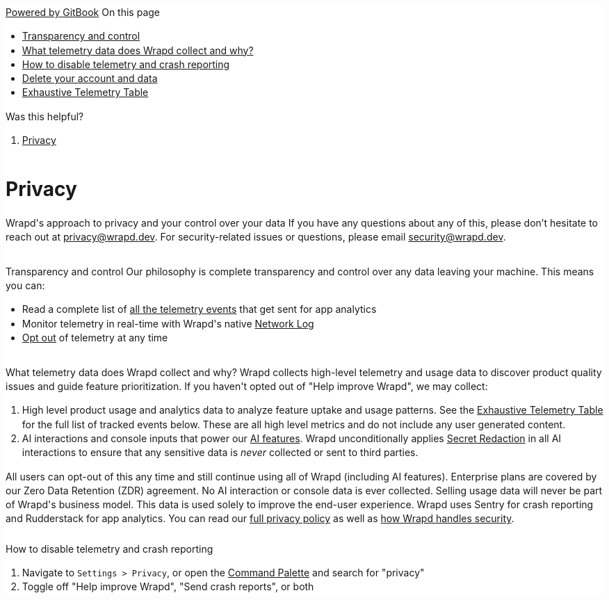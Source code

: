 
[Powered by GitBook](https://www.gitbook.com/?utm_source=content&utm_medium=trademark&utm_campaign=-MbqIgTw17KQvq_DQuRr)
On this page
  * [Transparency and control](https://docs.wrapd.dev/privacy/privacy#transparency-and-control)
  * [What telemetry data does Wrapd collect and why?](https://docs.wrapd.dev/privacy/privacy#what-telemetry-data-does-wrapd-collect-and-why)
  * [How to disable telemetry and crash reporting](https://docs.wrapd.dev/privacy/privacy#how-to-disable-telemetry-and-crash-reporting)
  * [Delete your account and data](https://docs.wrapd.dev/privacy/privacy#delete-your-account-and-data)
  * [Exhaustive Telemetry Table](https://docs.wrapd.dev/privacy/privacy#exhaustive-telemetry-table)


Was this helpful?
  1. [Privacy](https://docs.wrapd.dev/privacy)


# Privacy
Wrapd's approach to privacy and your control over your data
If you have any questions about any of this, please don’t hesitate to reach out at privacy@wrapd.dev. For security-related issues or questions, please email security@wrapd.dev.
## 
[](https://docs.wrapd.dev/privacy/privacy#transparency-and-control)
Transparency and control
Our philosophy is complete transparency and control over any data leaving your machine. This means you can:
  * Read a complete list of [all the telemetry events](https://docs.wrapd.dev/privacy/privacy#exhaustive-telemetry-table) that get sent for app analytics
  * Monitor telemetry in real-time with Wrapd's native [Network Log](https://docs.wrapd.dev/privacy/network-log)
  * [Opt out](https://docs.wrapd.dev/privacy/privacy#how-to-disable-telemetry-and-crash-reporting) of telemetry at any time


## 
[](https://docs.wrapd.dev/privacy/privacy#what-telemetry-data-does-wrapd-collect-and-why)
What telemetry data does Wrapd collect and why?
Wrapd collects high-level telemetry and usage data to discover product quality issues and guide feature prioritization.
If you haven't opted out of "Help improve Wrapd", we may collect:
  1. High level product usage and analytics data to analyze feature uptake and usage patterns. See the [Exhaustive Telemetry Table](https://docs.wrapd.dev/privacy/privacy#exhaustive-telemetry-table) for the full list of tracked events below. These are all high level metrics and do not include any user generated content.
  2. AI interactions and console inputs that power our [AI features](https://github.com/warpdotdev/gitbook/blob/main/docs/aegnts/README.md). Wrapd unconditionally applies [Secret Redaction](https://docs.wrapd.dev/privacy/secret-redaction) in all AI interactions to ensure that any sensitive data is _never_ collected or sent to third parties.


All users can opt-out of this any time and still continue using all of Wrapd (including AI features).
Enterprise plans are covered by our Zero Data Retention (ZDR) agreement. No AI interaction or console data is ever collected.
Selling usage data will never be part of Wrapd's business model. This data is used solely to improve the end-user experience. Wrapd uses Sentry for crash reporting and Rudderstack for app analytics.
You can read our [full privacy policy](https://www.wrapd.dev/privacy/policy) as well as [how Wrapd handles security](https://www.wrapd.dev/security).
### 
[](https://docs.wrapd.dev/privacy/privacy#how-to-disable-telemetry-and-crash-reporting)
How to disable telemetry and crash reporting
  1. Navigate to `Settings > Privacy`, or open the [Command Palette](https://docs.wrapd.dev/terminal/command-palette) and search for "privacy"
  2. Toggle off "Help improve Wrapd", "Send crash reports", or both
